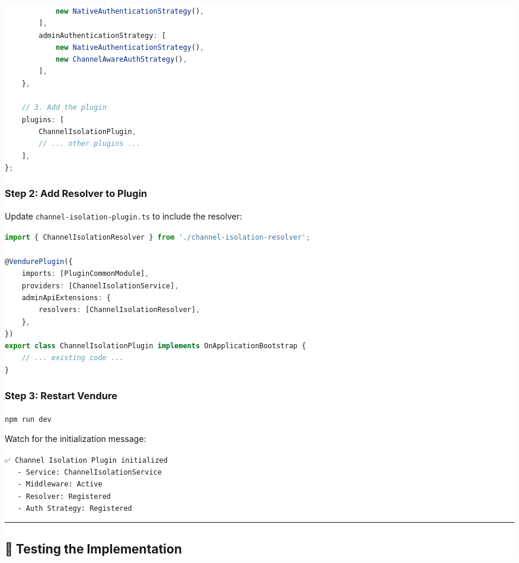 ```typescript
            new NativeAuthenticationStrategy(),
        ],
        adminAuthenticationStrategy: [
            new NativeAuthenticationStrategy(),
            new ChannelAwareAuthStrategy(),
        ],
    },
    
    // 3. Add the plugin
    plugins: [
        ChannelIsolationPlugin,
        // ... other plugins ...
    ],
};
```

### Step 2: Add Resolver to Plugin

Update `channel-isolation-plugin.ts` to include the resolver:

```typescript
import { ChannelIsolationResolver } from './channel-isolation-resolver';

@VendurePlugin({
    imports: [PluginCommonModule],
    providers: [ChannelIsolationService],
    adminApiExtensions: {
        resolvers: [ChannelIsolationResolver],
    },
})
export class ChannelIsolationPlugin implements OnApplicationBootstrap {
    // ... existing code ...
}
```

### Step 3: Restart Vendure

```bash
npm run dev
```

Watch for the initialization message:
```
✅ Channel Isolation Plugin initialized
   - Service: ChannelIsolationService
   - Middleware: Active
   - Resolver: Registered
   - Auth Strategy: Registered
```

---

## 🧪 Testing the Implementation
